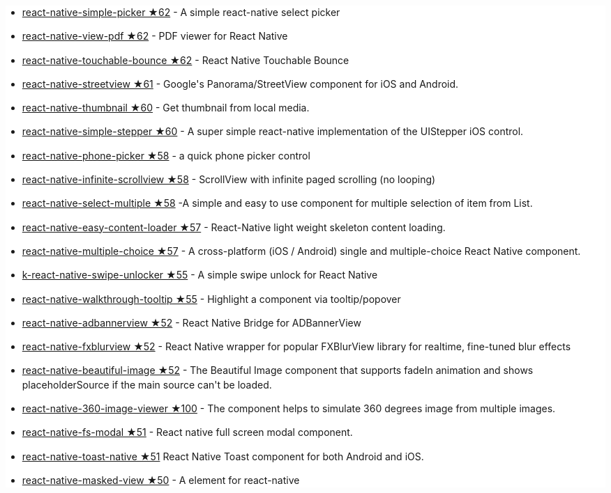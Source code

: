 *   [react-native-simple-picker ★62](https://github.com/puredazzle/react-native-simple-picker) - A simple react-native select picker

*   [react-native-view-pdf ★62](https://github.com/rumax/react-native-PDFView) - PDF viewer for React Native

*   [react-native-touchable-bounce ★62](https://github.com/grabbou/react-native-touchable-bounce) - React Native Touchable Bounce

*   [react-native-streetview ★61](https://github.com/nesterapp/react-native-streetview) - Google's Panorama/StreetView component for iOS and Android.

*   [react-native-thumbnail ★60](https://github.com/phuochau/react-native-thumbnail) - Get thumbnail from local media.

*   [react-native-simple-stepper ★60](https://github.com/testshallpass/react-native-simple-stepper) - A super simple react-native implementation of the UIStepper iOS control.

*   [react-native-phone-picker ★58](https://github.com/Spikef/react-native-phone-picker) - a quick phone picker control

*   [react-native-infinite-scrollview ★58](https://github.com/baspellis/react-native-infinite-scrollview) - ScrollView with infinite paged scrolling (no looping)

*   [react-native-select-multiple  ★58](https://github.com/tableflip/react-native-select-multiple) -A simple and easy to use component for multiple selection of item from List.

*   [react-native-easy-content-loader ★57](https://github.com/sarmad1995/react-native-easy-content-loader) - React-Native light weight skeleton content loading.

*   [react-native-multiple-choice ★57](https://github.com/d-a-n/react-native-multiple-choice) - A cross-platform (iOS / Android) single and multiple-choice React Native component.

*   [k-react-native-swipe-unlocker ★55](https://github.com/leowang721/k-react-native-swipe-unlocker) - A simple swipe unlock for React Native

*   [react-native-walkthrough-tooltip ★55](https://github.com/CompanyCam/react-native-walkthrough-tooltip) - Highlight a component via tooltip/popover

*   [react-native-adbannerview ★52](https://github.com/Purii/react-native-adbannerview) - React Native Bridge for ADBannerView

*   [react-native-fxblurview ★52](https://github.com/magus/react-native-fxblurview) - React Native wrapper for popular FXBlurView library for realtime, fine-tuned blur effects

*   [react-native-beautiful-image ★52](https://github.com/phuochau/react-native-beautiful-image) - The Beautiful Image component that supports fadeIn animation and shows placeholderSource if the main source can't be loaded.

*   [react-native-360-image-viewer ★100](https://github.com/phuochau/react-native-360-image-viewer) - The component helps to simulate 360 degrees image from multiple images.

*   [react-native-fs-modal ★51](https://github.com/kirkness/react-native-fs-modal) - React native full screen modal component.

*   [react-native-toast-native ★51](https://github.com/onemolegames/react-native-toast-native) React Native Toast component for both Android and iOS.

*   [react-native-masked-view ★50](https://github.com/gilbox/react-native-masked-view) - A element for react-native
